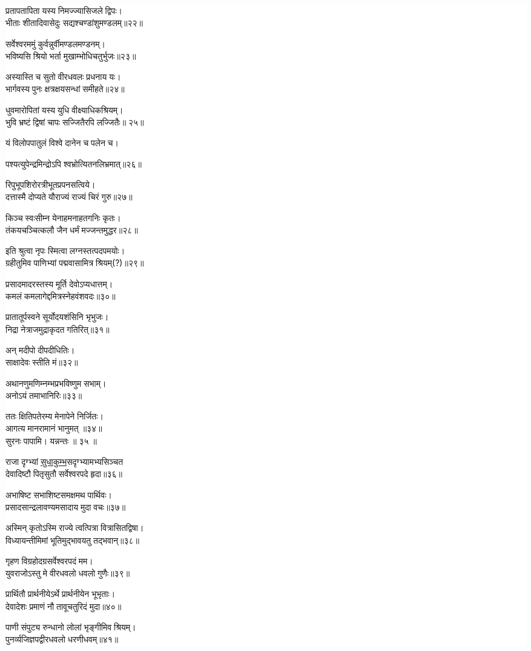 प्रतापतापिता यस्य निमज्ज्यासिजले द्विपः।  
भीताः शीतादिवासेदुः सद्यश्चण्डांशुमण्डलम्॥२२॥

सर्वेश्वरममुं कुर्वन्नुर्वीमण्डलमण्डनम्।  
भविष्यसि श्रियो भर्ता मुखाम्भोधिचतुर्भुजः॥२३॥

अस्यास्ति च सुतो वीरधवलः प्रधनाय यः।  
भार्गवस्य पुनः क्षत्रक्षयसन्धां समीहते॥२४॥

धुवमारोपितां यस्य युधि वीक्ष्याधिकश्रियम्।  
भुवि भ्रष्टं द्विषां चापः सज्जितैरपि लज्जितैः॥ २५॥

यं विलोपपातुलं विश्वे दानेन च पलेन च।



पश्यत्युपेन्द्रमिन्द्रोऽपि श्वभ्रोत्यितनलिभ्रमात्॥२६॥

रिपुभूपशिरोरत्रीभूतप्रपनसत्विये।  
दत्तास्मै दोप्यते यौराज्यं राज्यं चिरं गुरु॥२७॥

किञ्च स्वःसीम्न येनाहमनाहतगनिः कृतः।  
तंकयचञ्चित्कलौ जैन धर्मं मज्जन्तमुद्धर॥२८॥

इति श्रुत्वा नृपः स्मित्वा लग्नस्तत्पदपमयोः।  
ग्रहीतुमिव पाणिभ्यां पद्मवासामित्र श्रियम्(?)॥२९॥

प्रसादमादरस्तस्य मूर्ति देवोऽप्यधात्तम्।  
कमलं कमलागेद्दमित्रस्नेहवंशवदः॥३०॥

प्रातातूर्पस्वने सूर्योदयशंसिनि भृभुजः।  
निद्रा नेत्राजमुद्राकृदत गतिरित्॥३१॥

अन् मदीपो दीपदीधितिः।  
साक्षादेवः स्तीति मं॥३२॥

अथानणुमणिम्नम्भप्रभविष्णुम सभाम्।  
अनोऽयं तमाभानिरिः॥३३॥

ततः क्षितिपतेरम्य मेनापेने निर्जितः।  
आगत्य मानरामानं भानुमत् ॥३४॥  
सुरनः पापामि। यन्नन्तः ॥ ३५ ॥



राजा दृग्भ्यां [सुधाकुम्भ](http://॑ "क-पुस्तके -मुधायुण्डº।")सदृग्भ्यामभ्यसिञ्चत  
देवादिष्टौ पितृसुतौ सर्वेश्वरपदे हृदा॥३६॥

अभाषिष्ट सभाशिष्टसमक्षमथ पार्थिवः।  
प्रसादसान्द्रलावण्यमसादाय मुदा वचः॥३७॥

अस्मिन् कृतोऽस्मि राज्ये त्वत्पित्रा वित्रासितद्विषा।  
विध्यायन्तीमिमां भूतिमुद्भावयतु तद्भवान्॥३८॥

गृहण विग्रहोदग्रसर्वेश्वरपदं मम।  
युवराजोऽस्तु मे वीरधवलो धवलो गुणैः॥३९॥

प्रार्थितौ प्रार्थनीयेऽर्थे प्रार्थनीयेन भूभृताः।  
देवादेशः प्रमाणं नौ तावूचतुरिदं मुदा॥४०॥

पाणी संपुट्य रुन्धानो लोलां भृङ्गीमिव श्रियम्।  
पुनर्व्यजिज्ञपद्वीरधवलो धरणीधवम्॥४१॥
